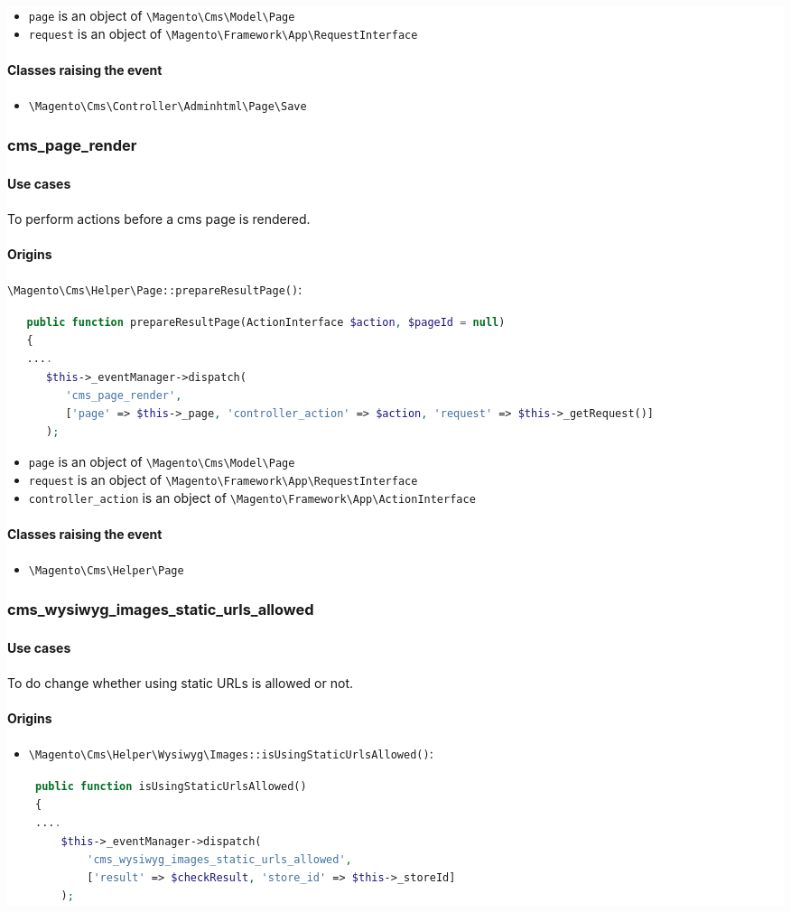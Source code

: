 *  `page` is an object of `\Magento\Cms\Model\Page`
*  `request` is an object of `\Magento\Framework\App\RequestInterface`

#### Classes raising the event

*  `\Magento\Cms\Controller\Adminhtml\Page\Save`

### cms_page_render

#### Use cases

To perform actions before a cms page is rendered.

#### Origins

`\Magento\Cms\Helper\Page::prepareResultPage()`:

```php
   public function prepareResultPage(ActionInterface $action, $pageId = null)
   {
   ....
      $this->_eventManager->dispatch(
         'cms_page_render',
         ['page' => $this->_page, 'controller_action' => $action, 'request' => $this->_getRequest()]
      );
```

*  `page` is an object of `\Magento\Cms\Model\Page`
*  `request` is an object of `\Magento\Framework\App\RequestInterface`
*  `controller_action` is an object of `\Magento\Framework\App\ActionInterface`

#### Classes raising the event

*  `\Magento\Cms\Helper\Page`

### cms_wysiwyg_images_static_urls_allowed

#### Use cases

To do change whether using static URLs is allowed or not.

#### Origins

*  `\Magento\Cms\Helper\Wysiwyg\Images::isUsingStaticUrlsAllowed()`:

   ```php
    public function isUsingStaticUrlsAllowed()
    {
    ....
        $this->_eventManager->dispatch(
            'cms_wysiwyg_images_static_urls_allowed',
            ['result' => $checkResult, 'store_id' => $this->_storeId]
        );
   ```
